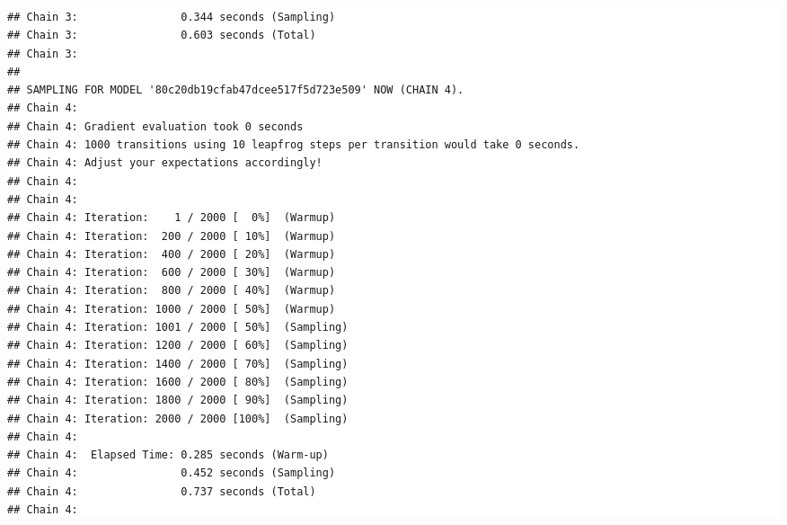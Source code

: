     ## Chain 3:                0.344 seconds (Sampling)
    ## Chain 3:                0.603 seconds (Total)
    ## Chain 3: 
    ## 
    ## SAMPLING FOR MODEL '80c20db19cfab47dcee517f5d723e509' NOW (CHAIN 4).
    ## Chain 4: 
    ## Chain 4: Gradient evaluation took 0 seconds
    ## Chain 4: 1000 transitions using 10 leapfrog steps per transition would take 0 seconds.
    ## Chain 4: Adjust your expectations accordingly!
    ## Chain 4: 
    ## Chain 4: 
    ## Chain 4: Iteration:    1 / 2000 [  0%]  (Warmup)
    ## Chain 4: Iteration:  200 / 2000 [ 10%]  (Warmup)
    ## Chain 4: Iteration:  400 / 2000 [ 20%]  (Warmup)
    ## Chain 4: Iteration:  600 / 2000 [ 30%]  (Warmup)
    ## Chain 4: Iteration:  800 / 2000 [ 40%]  (Warmup)
    ## Chain 4: Iteration: 1000 / 2000 [ 50%]  (Warmup)
    ## Chain 4: Iteration: 1001 / 2000 [ 50%]  (Sampling)
    ## Chain 4: Iteration: 1200 / 2000 [ 60%]  (Sampling)
    ## Chain 4: Iteration: 1400 / 2000 [ 70%]  (Sampling)
    ## Chain 4: Iteration: 1600 / 2000 [ 80%]  (Sampling)
    ## Chain 4: Iteration: 1800 / 2000 [ 90%]  (Sampling)
    ## Chain 4: Iteration: 2000 / 2000 [100%]  (Sampling)
    ## Chain 4: 
    ## Chain 4:  Elapsed Time: 0.285 seconds (Warm-up)
    ## Chain 4:                0.452 seconds (Sampling)
    ## Chain 4:                0.737 seconds (Total)
    ## Chain 4:
